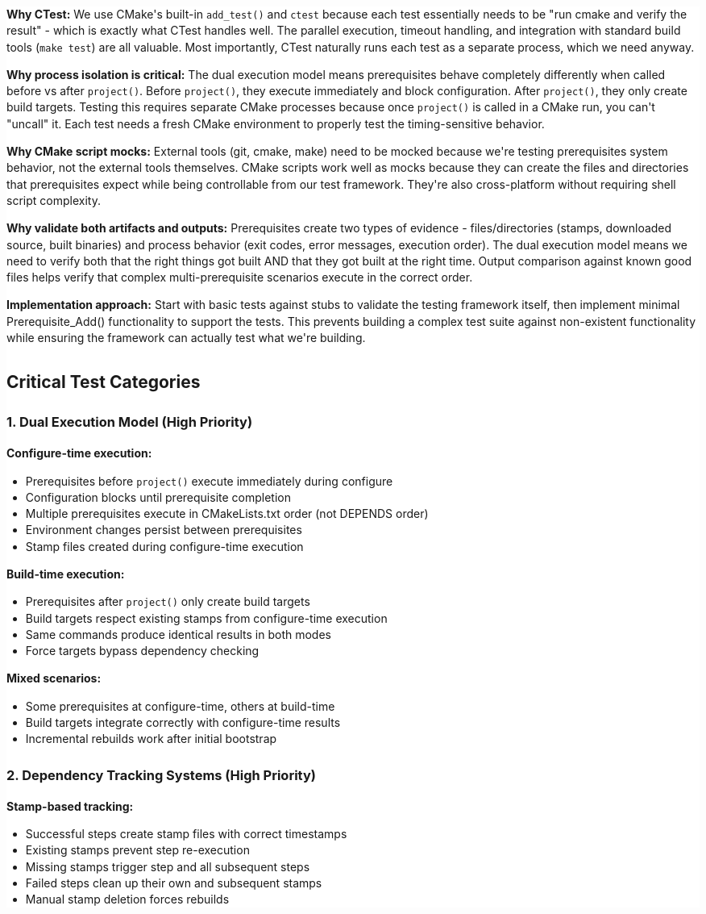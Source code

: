 **Why CTest:** We use CMake's built-in `add_test()` and `ctest` because each test essentially needs to be "run cmake and verify the result" - which is exactly what CTest handles well. The parallel execution, timeout handling, and integration with standard build tools (`make test`) are all valuable. Most importantly, CTest naturally runs each test as a separate process, which we need anyway.

**Why process isolation is critical:** The dual execution model means prerequisites behave completely differently when called before vs after `project()`. Before `project()`, they execute immediately and block configuration. After `project()`, they only create build targets. Testing this requires separate CMake processes because once `project()` is called in a CMake run, you can't "uncall" it. Each test needs a fresh CMake environment to properly test the timing-sensitive behavior.

**Why CMake script mocks:** External tools (git, cmake, make) need to be mocked because we're testing prerequisites system behavior, not the external tools themselves. CMake scripts work well as mocks because they can create the files and directories that prerequisites expect while being controllable from our test framework. They're also cross-platform without requiring shell script complexity.

**Why validate both artifacts and outputs:** Prerequisites create two types of evidence - files/directories (stamps, downloaded source, built binaries) and process behavior (exit codes, error messages, execution order). The dual execution model means we need to verify both that the right things got built AND that they got built at the right time. Output comparison against known good files helps verify that complex multi-prerequisite scenarios execute in the correct order.

**Implementation approach:** Start with basic tests against stubs to validate the testing framework itself, then implement minimal Prerequisite_Add() functionality to support the tests. This prevents building a complex test suite against non-existent functionality while ensuring the framework can actually test what we're building.

## Critical Test Categories

### 1. Dual Execution Model (High Priority)

**Configure-time execution:**
- Prerequisites before `project()` execute immediately during configure
- Configuration blocks until prerequisite completion
- Multiple prerequisites execute in CMakeLists.txt order (not DEPENDS order)
- Environment changes persist between prerequisites
- Stamp files created during configure-time execution

**Build-time execution:**
- Prerequisites after `project()` only create build targets
- Build targets respect existing stamps from configure-time execution
- Same commands produce identical results in both modes
- Force targets bypass dependency checking

**Mixed scenarios:**
- Some prerequisites at configure-time, others at build-time
- Build targets integrate correctly with configure-time results
- Incremental rebuilds work after initial bootstrap

### 2. Dependency Tracking Systems (High Priority)

**Stamp-based tracking:**
- Successful steps create stamp files with correct timestamps
- Existing stamps prevent step re-execution
- Missing stamps trigger step and all subsequent steps
- Failed steps clean up their own and subsequent stamps
- Manual stamp deletion forces rebuilds
